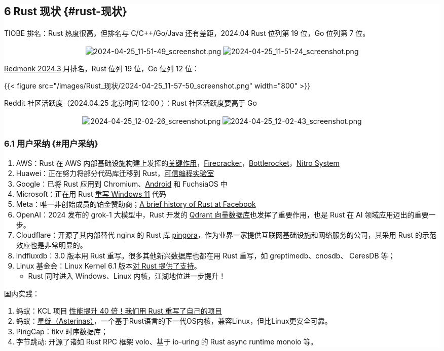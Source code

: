 
## <span class="section-num">6</span> Rust 现状 {#rust-现状}

TIOBE 排名：Rust 热度很高，但排名与 C/C++/Go/Java 还有差距，2024.04 Rust 位列第 19 位，Go 位列第 7
位。

<div align="center">

<img src="/images/Rust_现状/2024-04-25_11-51-49_screenshot.png" alt="2024-04-25_11-51-49_screenshot.png" width="800" align="center" /> <img src="/images/Rust_现状/2024-04-25_11-51-24_screenshot.png" alt="2024-04-25_11-51-24_screenshot.png" width="800" align="center" />

</div>

[Redmonk 2024.3](https://redmonk.com/sogrady/2024/03/08/language-rankings-1-24/) 月排名，Rust 位列 19 位，Go 位列 12 位：

{{< figure src="/images/Rust_现状/2024-04-25_11-57-50_screenshot.png" width="800" >}}

Reddit 社区活跃度（2024.04.25 北京时间 12:00 ）：Rust 社区活跃度要高于 Go

<div align="center">

<img src="/images/Rust_现状/2024-04-25_12-02-26_screenshot.png" alt="2024-04-25_12-02-26_screenshot.png" width="600" align="center" /> <img src="/images/Rust_现状/2024-04-25_12-02-43_screenshot.png" alt="2024-04-25_12-02-43_screenshot.png" width="600" align="center" />

</div>


### <span class="section-num">6.1</span> 用户采纳 {#用户采纳}

1.  AWS：Rust 在 AWS 内部基础设施构建上发挥的[关键作用](https://aws.amazon.com/cn/blogs/opensource/how-our-aws-rust-team-will-contribute-to-rusts-future-successes/)，[Firecracker](https://firecracker-microvm.github.io/)，[Bottlerocket](https://aws.amazon.com/cn/bottlerocket/)，[Nitro System](https://aws.amazon.com/cn/blogs/aws/aws-nitro-enclaves-isolated-ec2-environments-to-process-confidential-data/)
2.  Huawei：正在努力将部分代码库迁移到 Rust，[可信编程实验室](https://trusted-programming.github.io/)
3.  Google：已将 Rust 应用到 Chromium、[Android](https://security.googleblog.com/2022/12/memory-safe-languages-in-android-13.html) 和 FuchsiaOS 中
4.  Microsoft：正在用 Rust [重写 Windows 11](https://www.theregister.com/2023/04/27/microsoft_windows_rust/) 代码
5.  Meta：唯一非创始成员的铂金赞助商；[A brief history of Rust at Facebook](https://engineering.fb.com/2021/04/29/developer-tools/rust/)
6.  OpenAI：2024 发布的 grok-1 大模型中，Rust 开发的 [Qdrant 向量数据库](https://github.com/xai-org/qdrant)也发挥了重要作用，也是 Rust 在
    AI 领域应用迈出的重要一步。
7.  Cloudflare：开源了其内部替代 nginx 的 Rust 库 [pingora](https://github.com/cloudflare/pingora)，作为业界一家提供互联网基础设施和网络服务的公司，其采用 Rust 的示范效应也是非常明显的。
8.  indfluxdb：3.0 版本用 Rust 重写。很多其他新兴数据库也都在用 Rust 重写，如 greptimedb、cnosdb、
    CeresDB 等；
9.  Linux 基金会：Linux Kernel 6.1 版本[对 Rust 提供了支持](https://www.infoq.com/news/2022/12/linux-6-1-rust/)。
    -   Rust 同时进入 Windows、Linux 内核，江湖地位进一步提升！

国内实践：

1.  蚂蚁：KCL 项目 [性能提升 40 倍！我们用 Rust 重写了自己的项目](https://ata.atatech.org/articles/12000256636?spm=a1z2e.12184483.0.0.23804f9bhWn5CF)
2.  蚂蚁：[星绽（Asterinas）](https://github.com/asterinas/asterinas)，一个基于Rust语言的下一代OS内核，兼容Linux，但比Linux更安全可靠。
3.  PingCap：tikv 时序数据库；
4.  字节跳动: 开源了诸如 Rust RPC 框架 volo、基于 io-uring 的 Rust async runtime monoio 等。
